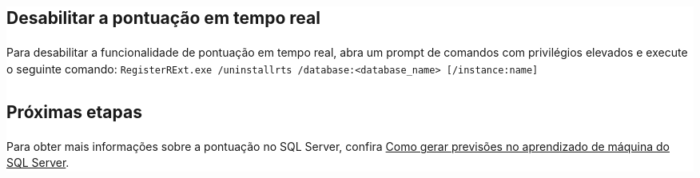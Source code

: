 ## <a name="disable-real-time-scoring"></a>Desabilitar a pontuação em tempo real

Para desabilitar a funcionalidade de pontuação em tempo real, abra um prompt de comandos com privilégios elevados e execute o seguinte comando: `RegisterRExt.exe /uninstallrts /database:<database_name> [/instance:name]`

## <a name="next-steps"></a>Próximas etapas

Para obter mais informações sobre a pontuação no SQL Server, confira [Como gerar previsões no aprendizado de máquina do SQL Server](how-to-do-realtime-scoring.md).
